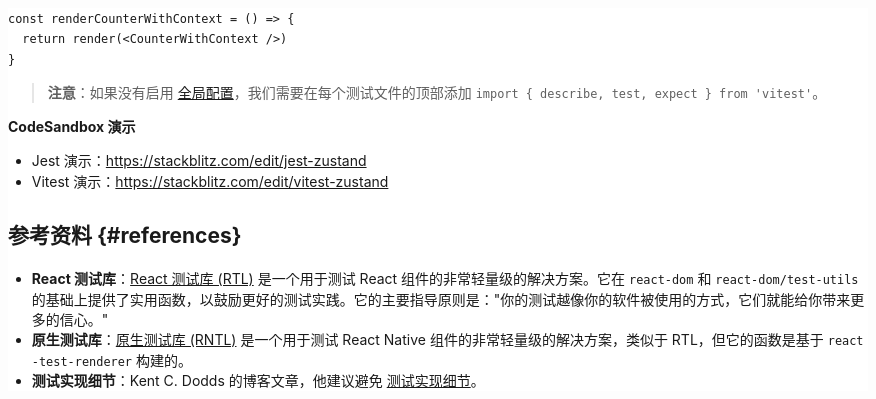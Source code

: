```tsx
const renderCounterWithContext = () => {
  return render(<CounterWithContext />)
}
```

> **注意**：如果没有启用 [全局配置](https://vitest.dev/config/#globals)，我们需要在每个测试文件的顶部添加 `import { describe, test, expect } from 'vitest'`。

**CodeSandbox 演示**

- Jest 演示：https://stackblitz.com/edit/jest-zustand
- Vitest 演示：https://stackblitz.com/edit/vitest-zustand

## 参考资料 {#references}

- **React 测试库**：[React 测试库 (RTL)](https://testing-library.com/docs/react-testing-library/intro) 是一个用于测试 React 组件的非常轻量级的解决方案。它在 `react-dom` 和 `react-dom/test-utils` 的基础上提供了实用函数，以鼓励更好的测试实践。它的主要指导原则是："你的测试越像你的软件被使用的方式，它们就能给你带来更多的信心。"
- **原生测试库**：[原生测试库 (RNTL)](https://testing-library.com/docs/react-native-testing-library/intro) 是一个用于测试 React Native 组件的非常轻量级的解决方案，类似于 RTL，但它的函数是基于 `react-test-renderer` 构建的。
- **测试实现细节**：Kent C. Dodds 的博客文章，他建议避免 [测试实现细节](https://kentcdodds.com/blog/testing-implementation-details)。
